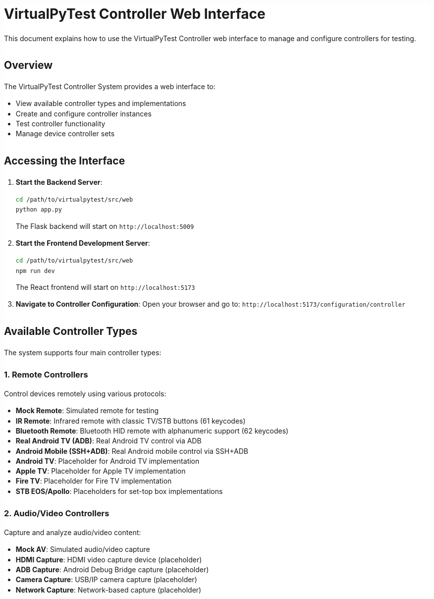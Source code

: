 # VirtualPyTest Controller Web Interface

This document explains how to use the VirtualPyTest Controller web interface to manage and configure controllers for testing.

## Overview

The VirtualPyTest Controller System provides a web interface to:
- View available controller types and implementations
- Create and configure controller instances
- Test controller functionality
- Manage device controller sets

## Accessing the Interface

1. **Start the Backend Server**:
   ```bash
   cd /path/to/virtualpytest/src/web
   python app.py
   ```
   The Flask backend will start on `http://localhost:5009`

2. **Start the Frontend Development Server**:
   ```bash
   cd /path/to/virtualpytest/src/web
   npm run dev
   ```
   The React frontend will start on `http://localhost:5173`

3. **Navigate to Controller Configuration**:
   Open your browser and go to: `http://localhost:5173/configuration/controller`

## Available Controller Types

The system supports four main controller types:

### 1. Remote Controllers
Control devices remotely using various protocols:
- **Mock Remote**: Simulated remote for testing
- **IR Remote**: Infrared remote with classic TV/STB buttons (61 keycodes)
- **Bluetooth Remote**: Bluetooth HID remote with alphanumeric support (62 keycodes)
- **Real Android TV (ADB)**: Real Android TV control via ADB
- **Android Mobile (SSH+ADB)**: Real Android mobile control via SSH+ADB
- **Android TV**: Placeholder for Android TV implementation
- **Apple TV**: Placeholder for Apple TV implementation
- **Fire TV**: Placeholder for Fire TV implementation
- **STB EOS/Apollo**: Placeholders for set-top box implementations

### 2. Audio/Video Controllers
Capture and analyze audio/video content:
- **Mock AV**: Simulated audio/video capture
- **HDMI Capture**: HDMI video capture device (placeholder)
- **ADB Capture**: Android Debug Bridge capture (placeholder)
- **Camera Capture**: USB/IP camera capture (placeholder)
- **Network Capture**: Network-based capture (placeholder)
